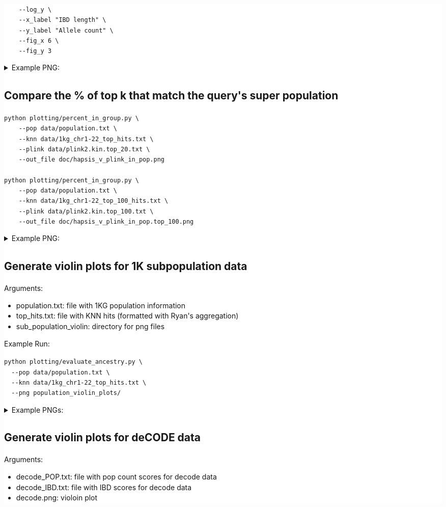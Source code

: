 ```
    --log_y \
    --x_label "IBD length" \
    --y_label "Allele count" \
    --fig_x 6 \
    --fig_y 3
```

<details><summary>Example PNG:</summary></details>



## Compare the % of top k that match the query's super population

```
python plotting/percent_in_group.py \
    --pop data/population.txt \
    --knn data/1kg_chr1-22_top_hits.txt \
    --plink data/plink2.kin.top_20.txt \
    --out_file doc/hapsis_v_plink_in_pop.png

python plotting/percent_in_group.py \
    --pop data/population.txt \
    --knn data/1kg_chr1-22_top_100_hits.txt \
    --plink data/plink2.kin.top_100.txt \
    --out_file doc/hapsis_v_plink_in_pop.top_100.png
```

<details><summary>Example PNG:</summary></details>



## Generate violin plots for 1K subpopulation data

Arguments:
- population.txt: file with 1KG population information
- top_hits.txt: file with KNN hits (formatted with Ryan's aggregation)
- sub_population_violin: directory for png files

Example Run:
```
python plotting/evaluate_ancestry.py \
  --pop data/population.txt \
  --knn data/1kg_chr1-22_top_hits.txt \
  --png population_violin_plots/
```

<details><summary>Example PNGs:</summary></details>

## Generate violin plots for deCODE data

Arguments:
- decode_POP.txt: file with pop count scores for decode data 
- decode_IBD.txt: file with IBD scores for decode data 
- decode.png: violoin plot
